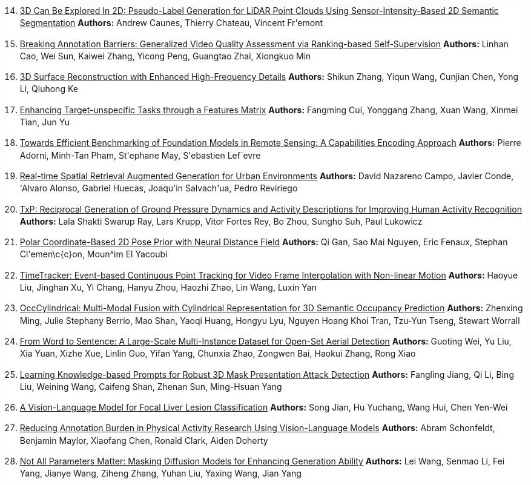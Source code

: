 14. [3D Can Be Explored In 2D: Pseudo-Label Generation for LiDAR Point Clouds Using Sensor-Intensity-Based 2D Semantic Segmentation](#link14)
**Authors:** Andrew Caunes, Thierry Chateau, Vincent Fr\'emont

15. [Breaking Annotation Barriers: Generalized Video Quality Assessment via Ranking-based Self-Supervision](#link15)
**Authors:** Linhan Cao, Wei Sun, Kaiwei Zhang, Yicong Peng, Guangtao Zhai, Xiongkuo Min

16. [3D Surface Reconstruction with Enhanced High-Frequency Details](#link16)
**Authors:** Shikun Zhang, Yiqun Wang, Cunjian Chen, Yong Li, Qiuhong Ke

17. [Enhancing Target-unspecific Tasks through a Features Matrix](#link17)
**Authors:** Fangming Cui, Yonggang Zhang, Xuan Wang, Xinmei Tian, Jun Yu

18. [Towards Efficient Benchmarking of Foundation Models in Remote Sensing: A Capabilities Encoding Approach](#link18)
**Authors:** Pierre Adorni, Minh-Tan Pham, St\'ephane May, S\'ebastien Lef\`evre

19. [Real-time Spatial Retrieval Augmented Generation for Urban Environments](#link19)
**Authors:** David Nazareno Campo, Javier Conde, \'Alvaro Alonso, Gabriel Huecas, Joaqu\'in Salvach\'ua, Pedro Reviriego

20. [TxP: Reciprocal Generation of Ground Pressure Dynamics and Activity Descriptions for Improving Human Activity Recognition](#link20)
**Authors:** Lala Shakti Swarup Ray, Lars Krupp, Vitor Fortes Rey, Bo Zhou, Sungho Suh, Paul Lukowicz

21. [Polar Coordinate-Based 2D Pose Prior with Neural Distance Field](#link21)
**Authors:** Qi Gan, Sao Mai Nguyen, Eric Fenaux, Stephan Cl\'emen\c{c}on, Moun\^im El Yacoubi

22. [TimeTracker: Event-based Continuous Point Tracking for Video Frame Interpolation with Non-linear Motion](#link22)
**Authors:** Haoyue Liu, Jinghan Xu, Yi Chang, Hanyu Zhou, Haozhi Zhao, Lin Wang, Luxin Yan

23. [OccCylindrical: Multi-Modal Fusion with Cylindrical Representation for 3D Semantic Occupancy Prediction](#link23)
**Authors:** Zhenxing Ming, Julie Stephany Berrio, Mao Shan, Yaoqi Huang, Hongyu Lyu, Nguyen Hoang Khoi Tran, Tzu-Yun Tseng, Stewart Worrall

24. [From Word to Sentence: A Large-Scale Multi-Instance Dataset for Open-Set Aerial Detection](#link24)
**Authors:** Guoting Wei, Yu Liu, Xia Yuan, Xizhe Xue, Linlin Guo, Yifan Yang, Chunxia Zhao, Zongwen Bai, Haokui Zhang, Rong Xiao

25. [Learning Knowledge-based Prompts for Robust 3D Mask Presentation Attack Detection](#link25)
**Authors:** Fangling Jiang, Qi Li, Bing Liu, Weining Wang, Caifeng Shan, Zhenan Sun, Ming-Hsuan Yang

26. [A Vision-Language Model for Focal Liver Lesion Classification](#link26)
**Authors:** Song Jian, Hu Yuchang, Wang Hui, Chen Yen-Wei

27. [Reducing Annotation Burden in Physical Activity Research Using Vision-Language Models](#link27)
**Authors:** Abram Schonfeldt, Benjamin Maylor, Xiaofang Chen, Ronald Clark, Aiden Doherty

28. [Not All Parameters Matter: Masking Diffusion Models for Enhancing Generation Ability](#link28)
**Authors:** Lei Wang, Senmao Li, Fei Yang, Jianye Wang, Ziheng Zhang, Yuhan Liu, Yaxing Wang, Jian Yang
